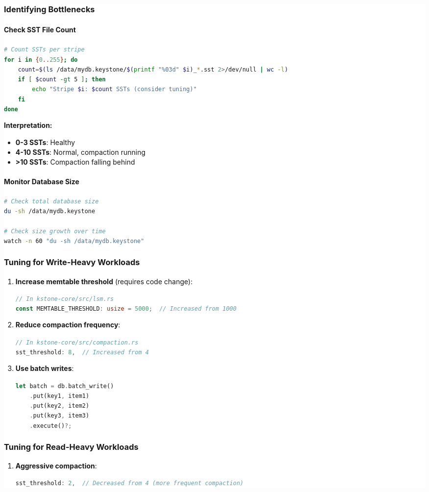### Identifying Bottlenecks

#### Check SST File Count

```bash
# Count SSTs per stripe
for i in {0..255}; do
    count=$(ls /data/mydb.keystone/$(printf "%03d" $i)_*.sst 2>/dev/null | wc -l)
    if [ $count -gt 5 ]; then
        echo "Stripe $i: $count SSTs (consider tuning)"
    fi
done
```

**Interpretation:**
- **0-3 SSTs**: Healthy
- **4-10 SSTs**: Normal, compaction running
- **>10 SSTs**: Compaction falling behind

#### Monitor Database Size

```bash
# Check total database size
du -sh /data/mydb.keystone

# Check size growth over time
watch -n 60 "du -sh /data/mydb.keystone"
```

### Tuning for Write-Heavy Workloads

1. **Increase memtable threshold** (requires code change):
   ```rust
   // In kstone-core/src/lsm.rs
   const MEMTABLE_THRESHOLD: usize = 5000;  // Increased from 1000
   ```

2. **Reduce compaction frequency**:
   ```rust
   // In kstone-core/src/compaction.rs
   sst_threshold: 8,  // Increased from 4
   ```

3. **Use batch writes**:
   ```rust
   let batch = db.batch_write()
       .put(key1, item1)
       .put(key2, item2)
       .put(key3, item3)
       .execute()?;
   ```

### Tuning for Read-Heavy Workloads

1. **Aggressive compaction**:
   ```rust
   sst_threshold: 2,  // Decreased from 4 (more frequent compaction)
   ```
